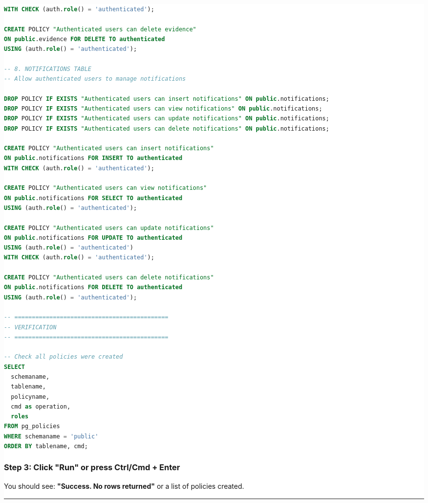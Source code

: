 ```sql
WITH CHECK (auth.role() = 'authenticated');

CREATE POLICY "Authenticated users can delete evidence"
ON public.evidence FOR DELETE TO authenticated
USING (auth.role() = 'authenticated');

-- 8. NOTIFICATIONS TABLE
-- Allow authenticated users to manage notifications

DROP POLICY IF EXISTS "Authenticated users can insert notifications" ON public.notifications;
DROP POLICY IF EXISTS "Authenticated users can view notifications" ON public.notifications;
DROP POLICY IF EXISTS "Authenticated users can update notifications" ON public.notifications;
DROP POLICY IF EXISTS "Authenticated users can delete notifications" ON public.notifications;

CREATE POLICY "Authenticated users can insert notifications"
ON public.notifications FOR INSERT TO authenticated
WITH CHECK (auth.role() = 'authenticated');

CREATE POLICY "Authenticated users can view notifications"
ON public.notifications FOR SELECT TO authenticated
USING (auth.role() = 'authenticated');

CREATE POLICY "Authenticated users can update notifications"
ON public.notifications FOR UPDATE TO authenticated
USING (auth.role() = 'authenticated')
WITH CHECK (auth.role() = 'authenticated');

CREATE POLICY "Authenticated users can delete notifications"
ON public.notifications FOR DELETE TO authenticated
USING (auth.role() = 'authenticated');

-- ============================================
-- VERIFICATION
-- ============================================

-- Check all policies were created
SELECT
  schemaname,
  tablename,
  policyname,
  cmd as operation,
  roles
FROM pg_policies
WHERE schemaname = 'public'
ORDER BY tablename, cmd;
```

### Step 3: Click "Run" or press Ctrl/Cmd + Enter

You should see: **"Success. No rows returned"** or a list of policies created.

---